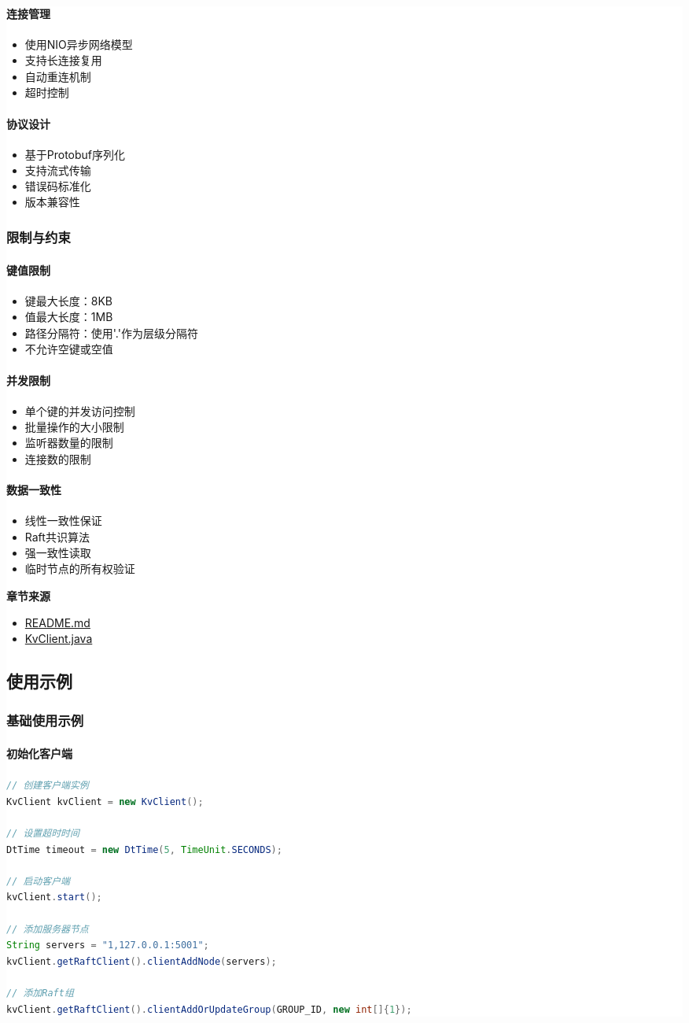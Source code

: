 #### 连接管理
- 使用NIO异步网络模型
- 支持长连接复用
- 自动重连机制
- 超时控制

#### 协议设计
- 基于Protobuf序列化
- 支持流式传输
- 错误码标准化
- 版本兼容性

### 限制与约束

#### 键值限制
- 键最大长度：8KB
- 值最大长度：1MB
- 路径分隔符：使用'.'作为层级分隔符
- 不允许空键或空值

#### 并发限制
- 单个键的并发访问控制
- 批量操作的大小限制
- 监听器数量的限制
- 连接数的限制

#### 数据一致性
- 线性一致性保证
- Raft共识算法
- 强一致性读取
- 临时节点的所有权验证

**章节来源**
- [README.md](file://README.md#L20-L80)
- [KvClient.java](file://client/src/main/java/com/github/dtprj/dongting/dtkv/KvClient.java#L40-L60)

## 使用示例

### 基础使用示例

#### 初始化客户端
```java
// 创建客户端实例
KvClient kvClient = new KvClient();

// 设置超时时间
DtTime timeout = new DtTime(5, TimeUnit.SECONDS);

// 启动客户端
kvClient.start();

// 添加服务器节点
String servers = "1,127.0.0.1:5001";
kvClient.getRaftClient().clientAddNode(servers);

// 添加Raft组
kvClient.getRaftClient().clientAddOrUpdateGroup(GROUP_ID, new int[]{1});
```
